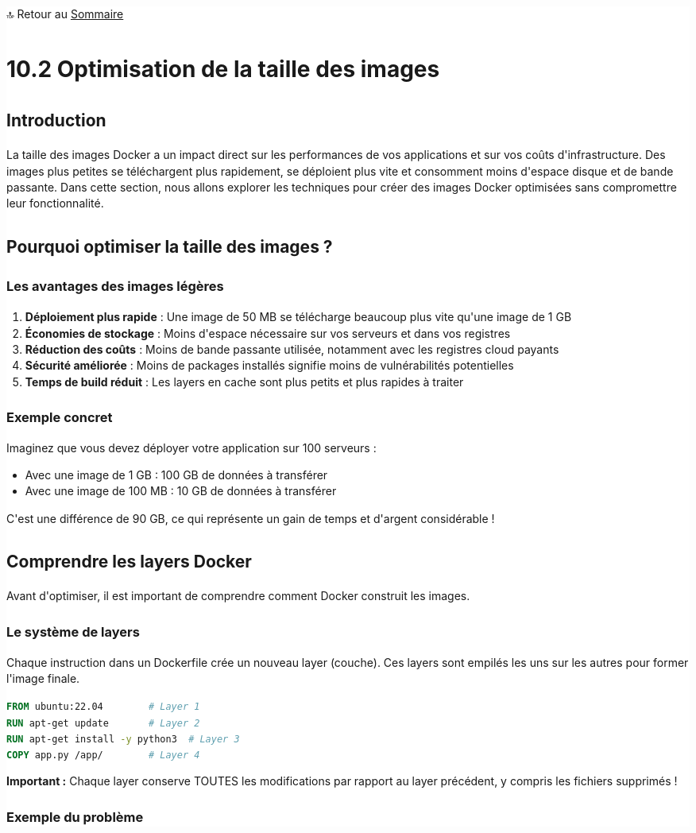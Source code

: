 🔝 Retour au [Sommaire](/SOMMAIRE.md)

# 10.2 Optimisation de la taille des images

## Introduction

La taille des images Docker a un impact direct sur les performances de vos applications et sur vos coûts d'infrastructure. Des images plus petites se téléchargent plus rapidement, se déploient plus vite et consomment moins d'espace disque et de bande passante. Dans cette section, nous allons explorer les techniques pour créer des images Docker optimisées sans compromettre leur fonctionnalité.

## Pourquoi optimiser la taille des images ?

### Les avantages des images légères

1. **Déploiement plus rapide** : Une image de 50 MB se télécharge beaucoup plus vite qu'une image de 1 GB
2. **Économies de stockage** : Moins d'espace nécessaire sur vos serveurs et dans vos registres
3. **Réduction des coûts** : Moins de bande passante utilisée, notamment avec les registres cloud payants
4. **Sécurité améliorée** : Moins de packages installés signifie moins de vulnérabilités potentielles
5. **Temps de build réduit** : Les layers en cache sont plus petits et plus rapides à traiter

### Exemple concret

Imaginez que vous devez déployer votre application sur 100 serveurs :
- Avec une image de 1 GB : 100 GB de données à transférer
- Avec une image de 100 MB : 10 GB de données à transférer

C'est une différence de 90 GB, ce qui représente un gain de temps et d'argent considérable !

## Comprendre les layers Docker

Avant d'optimiser, il est important de comprendre comment Docker construit les images.

### Le système de layers

Chaque instruction dans un Dockerfile crée un nouveau layer (couche). Ces layers sont empilés les uns sur les autres pour former l'image finale.

```dockerfile
FROM ubuntu:22.04        # Layer 1
RUN apt-get update       # Layer 2
RUN apt-get install -y python3  # Layer 3
COPY app.py /app/        # Layer 4
```

**Important :** Chaque layer conserve TOUTES les modifications par rapport au layer précédent, y compris les fichiers supprimés !

### Exemple du problème
